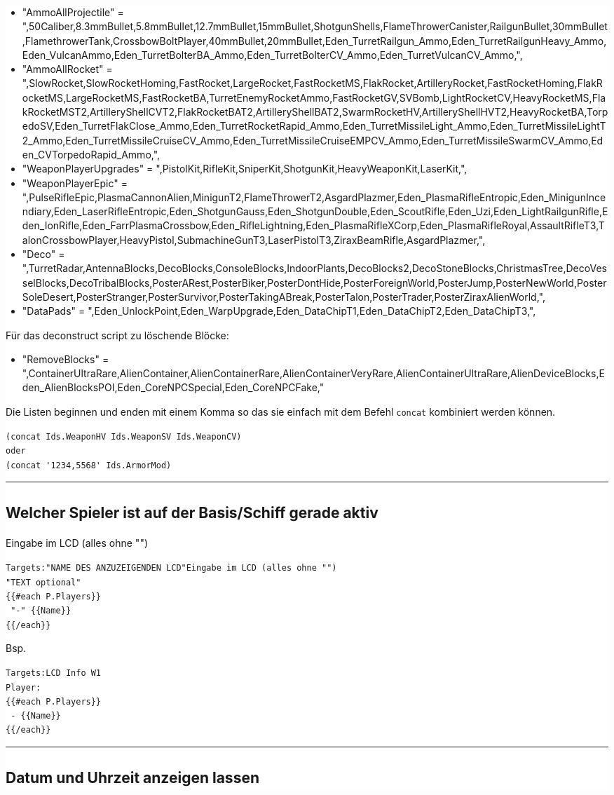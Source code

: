- "AmmoAllProjectile"     = ",50Caliber,8.3mmBullet,5.8mmBullet,12.7mmBullet,15mmBullet,ShotgunShells,FlameThrowerCanister,RailgunBullet,30mmBullet,FlamethrowerTank,CrossbowBoltPlayer,40mmBullet,20mmBullet,Eden_TurretRailgun_Ammo,Eden_TurretRailgunHeavy_Ammo,Eden_VulcanAmmo,Eden_TurretBolterBA_Ammo,Eden_TurretBolterCV_Ammo,Eden_TurretVulcanCV_Ammo,",
- "AmmoAllRocket"         = ",SlowRocket,SlowRocketHoming,FastRocket,LargeRocket,FastRocketMS,FlakRocket,ArtilleryRocket,FastRocketHoming,FlakRocketMS,LargeRocketMS,FastRocketBA,TurretEnemyRocketAmmo,FastRocketGV,SVBomb,LightRocketCV,HeavyRocketMS,FlakRocketMST2,ArtilleryShellCVT2,FlakRocketBAT2,ArtilleryShellBAT2,SwarmRocketHV,ArtilleryShellHVT2,HeavyRocketBA,TorpedoSV,Eden_TurretFlakClose_Ammo,Eden_TurretRocketRapid_Ammo,Eden_TurretMissileLight_Ammo,Eden_TurretMissileLightT2_Ammo,Eden_TurretMissileCruiseCV_Ammo,Eden_TurretMissileCruiseEMPCV_Ammo,Eden_TurretMissileSwarmCV_Ammo,Eden_CVTorpedoRapid_Ammo,",
- "WeaponPlayerUpgrades"  = ",PistolKit,RifleKit,SniperKit,ShotgunKit,HeavyWeaponKit,LaserKit,",
- "WeaponPlayerEpic"      = ",PulseRifleEpic,PlasmaCannonAlien,MinigunT2,FlameThrowerT2,AsgardPlazmer,Eden_PlasmaRifleEntropic,Eden_MinigunIncendiary,Eden_LaserRifleEntropic,Eden_ShotgunGauss,Eden_ShotgunDouble,Eden_ScoutRifle,Eden_Uzi,Eden_LightRailgunRifle,Eden_IonRifle,Eden_FarrPlasmaCrossbow,Eden_RifleLightning,Eden_PlasmaRifleXCorp,Eden_PlasmaRifleRoyal,AssaultRifleT3,TalonCrossbowPlayer,HeavyPistol,SubmachineGunT3,LaserPistolT3,ZiraxBeamRifle,AsgardPlazmer,",
- "Deco"                  = ",TurretRadar,AntennaBlocks,DecoBlocks,ConsoleBlocks,IndoorPlants,DecoBlocks2,DecoStoneBlocks,ChristmasTree,DecoVesselBlocks,DecoTribalBlocks,PosterARest,PosterBiker,PosterDontHide,PosterForeignWorld,PosterJump,PosterNewWorld,PosterSoleDesert,PosterStranger,PosterSurvivor,PosterTakingABreak,PosterTalon,PosterTrader,PosterZiraxAlienWorld,",
- "DataPads"              = ",Eden_UnlockPoint,Eden_WarpUpgrade,Eden_DataChipT1,Eden_DataChipT2,Eden_DataChipT3,",
 
Für das deconstruct script zu löschende Blöcke:
- "RemoveBlocks"          = ",ContainerUltraRare,AlienContainer,AlienContainerRare,AlienContainerVeryRare,AlienContainerUltraRare,AlienDeviceBlocks,Eden_AlienBlocksPOI,Eden_CoreNPCSpecial,Eden_CoreNPCFake,"

Die Listen beginnen und enden mit einem Komma so das sie einfach mit dem Befehl `concat` kombiniert werden können.
```
(concat Ids.WeaponHV Ids.WeaponSV Ids.WeaponCV)
oder
(concat '1234,5568' Ids.ArmorMod)
```


-----------------------------------------------------
## Welcher Spieler ist auf der Basis/Schiff gerade aktiv

Eingabe im LCD (alles ohne "")
```
Targets:"NAME DES ANZUZEIGENDEN LCD"Eingabe im LCD (alles ohne "")
"TEXT optional"
{{#each P.Players}}
 "-" {{Name}}
{{/each}}
```
Bsp.
```
Targets:LCD Info W1
Player:
{{#each P.Players}}
 - {{Name}}
{{/each}}
```
------------------------------------------------------
## Datum und Uhrzeit anzeigen lassen
